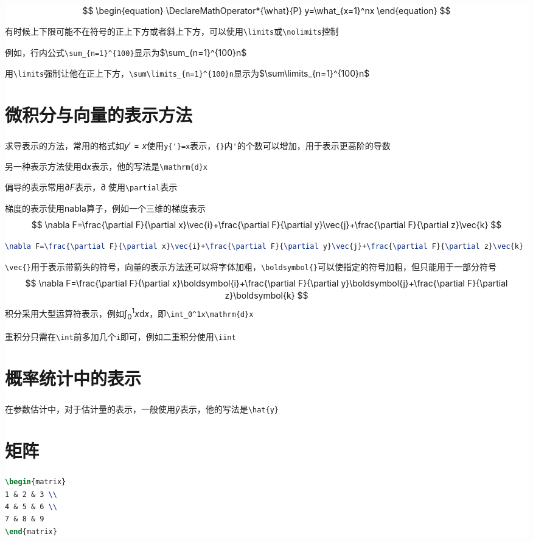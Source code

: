 $$
\begin{equation}
\DeclareMathOperator*{\what}{P}
y=\what_{x=1}^nx
\end{equation}
$$

有时候上下限可能不在符号的正上下方或者斜上下方，可以使用`\limits`或`\nolimits`控制

例如，行内公式`\sum_{n=1}^{100}`显示为$\sum_{n=1}^{100}n$

用`\limits`强制让他在正上下方，`\sum\limits_{n=1}^{100}n`显示为$\sum\limits_{n=1}^{100}n$

# 微积分与向量的表示方法

求导表示的方法，常用的格式如$y{'}=x$使用`y{'}=x`表示，`{}`内`'`的个数可以增加，用于表示更高阶的导数

另一种表示方法使用$\mathrm{d}x$表示，他的写法是`\mathrm{d}x`

偏导的表示常用$\partial F$表示，$\partial$ 使用`\partial`表示

梯度的表示使用nabla算子，例如一个三维的梯度表示
$$
\nabla F=\frac{\partial F}{\partial x}\vec{i}+\frac{\partial F}{\partial y}\vec{j}+\frac{\partial F}{\partial z}\vec{k}
$$

```latex
\nabla F=\frac{\partial F}{\partial x}\vec{i}+\frac{\partial F}{\partial y}\vec{j}+\frac{\partial F}{\partial z}\vec{k}
```

`\vec{}`用于表示带箭头的符号，向量的表示方法还可以将字体加粗，`\boldsymbol{}`可以使指定的符号加粗，但只能用于一部分符号
$$
\nabla F=\frac{\partial F}{\partial x}\boldsymbol{i}+\frac{\partial F}{\partial y}\boldsymbol{j}+\frac{\partial F}{\partial z}\boldsymbol{k}
$$
积分采用大型运算符表示，例如$\int_0^1x\mathrm{d}x$，即`\int_0^1x\mathrm{d}x`

重积分只需在`\int`前多加几个`i`即可，例如二重积分使用`\iint`

# 概率统计中的表示

在参数估计中，对于估计量的表示，一般使用$\hat{y}$表示，他的写法是`\hat{y}`

# 矩阵

```latex
\begin{matrix}
1 & 2 & 3 \\
4 & 5 & 6 \\
7 & 8 & 9
\end{matrix}
```
